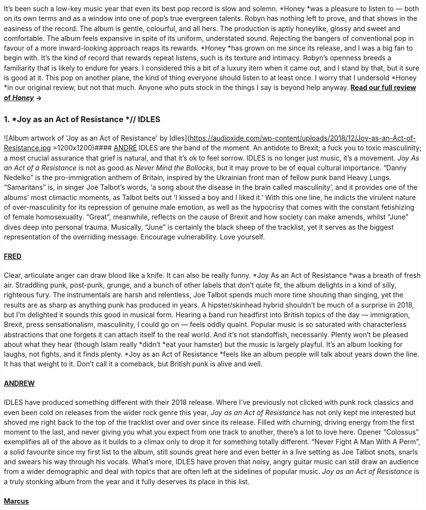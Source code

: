 It’s been such a low-key music year that even its best pop record is slow and solemn. *Honey *was a pleasure to listen to — both on its own terms and as a window into one of pop’s true evergreen talents. Robyn has nothing left to prove, and that shows in the easiness of the record. The album is gentle, colourful, and all hers. The production is aptly honeylike, glossy and sweet and comfortable. The album feels expansive in spite of its uniform, understated sound. Rejecting the bangers of conventional pop in favour of a more inward-looking approach reaps its rewards.
*Honey *has grown on me since its release, and I was a big fan to begin with. It’s the kind of record that rewards repeat listens, such is its texture and intimacy. Robyn’s openness breeds a familiarity that is likely to endure for years. I considered this a bit of a luxury item when it came out, and I stand by that, but it sure is good at it. This pop on another plane, the kind of thing everyone should listen to at least once. I worry that I undersold *Honey *in our original review, but not that much. Anyone who puts stock in the things I say is beyond help anyway.
**[Read our full review of *Honey*](<https://audioxide.com/reviews/robyn-honey/>) →**

### 1\. *Joy as an Act of Resistance *// IDLES
![Album artwork of 'Joy as an Act of Resistance' by Idles](<https://audioxide.com/wp-content/uploads/2018/12/Joy-as-an-Act-of-Resistance.jpg> =1200x1200)#### [ANDRÉ](<https://twitter.com/andredack>)
IDLES are the band of the moment. An antidote to Brexit; a fuck you to toxic masculinity; a most crucial assurance that grief is natural, and that it’s ok to feel sorrow. IDLES is no longer just music, it’s a movement. *Joy As an Act of a Resistance* is not as good as *Never Mind the Bollocks*, but it may prove to be of equal cultural importance. “Danny Nedelko” is the pro-immigration anthem of Britain, inspired by the Ukrainian front man of fellow punk band Heavy Lungs. “Samaritans” is, in singer Joe Talbot’s words, ‘a song about the disease in the brain called masculinity’, and it provides one of the albums’ most climactic moments, as Talbot belts out ‘I kissed a boy and I liked it.’ With this one line, he indicts the virulent nature of over-masculinity for its repression of genuine male emotion, as well as the hypocrisy that comes with the constant fetishizing of female homosexuality. “Great”, meanwhile, reflects on the cause of Brexit and how society can make amends, whilst “June” dives deep into personal trauma. Musically, “June” is certainly the black sheep of the tracklist, yet it serves as the biggest representation of the overriding message. Encourage vulnerability. Love yourself.
#### [FRED](<https://twitter.com/thewhalelines>)
Clear, articulate anger can draw blood like a knife. It can also be really funny. *Joy As an Act of Resistance *was a breath of fresh air. Straddling punk, post-punk, grunge, and a bunch of other labels that don’t quite fit, the album delights in a kind of silly, righteous fury. The instrumentals are harsh and relentless, Joe Talbot spends much more time shouting than singing, yet the results are as sharp as anything punk has produced in years. A hipster/skinhead hybrid shouldn’t be much of a surprise in 2018, but I’m delighted it sounds this good in musical form.
Hearing a band run headfirst into British topics of the day — immigration, Brexit, press sensationalism, masculinity, I could go on — feels oddly quaint. Popular music is so saturated with characterless abstractions that one forgets it can attach itself to the real world. And it’s not standoffish, necessarily. Plenty won’t be pleased about what they hear (though Islam really *didn’t *eat your hamster) but the music is largely playful. It’s an album looking for laughs, not fights, and it finds plenty. *Joy as an Act of Resistance *feels like an album people will talk about years down the line. It has that weight to it. Don’t call it a comeback, but British punk is alive and well.
#### [ANDREW](<https://twitter.com/andrewbridge>)
IDLES have produced something different with their 2018 release. Where I’ve previously not clicked with punk rock classics and even been cold on releases from the wider rock genre this year, *Joy as an Act of Resistance* has not only kept me interested but shoved me right back to the top of the tracklist over and over since its release.
Filled with churning, driving energy from the first moment to the last, and never giving you what you expect from one track to another, there’s a lot to love here. Opener “Colossus” exemplifies all of the above as it builds to a climax only to drop it for something totally different. “Never Fight A Man With A Perm”, a solid favourite since my first list to the album, still sounds great here and even better in a live setting as Joe Talbot snots, snarls and swears his way through his vocals.
What’s more, IDLES have proven that noisy, angry guitar music can still draw an audience from a wider demographic and deal with topics that are often left at the sidelines of popular music. *Joy as an Act of Resistance* is a truly stonking album from the year and it fully deserves its place in this list.
#### [Marcus](<https://twitter.com/MLawrence7>)